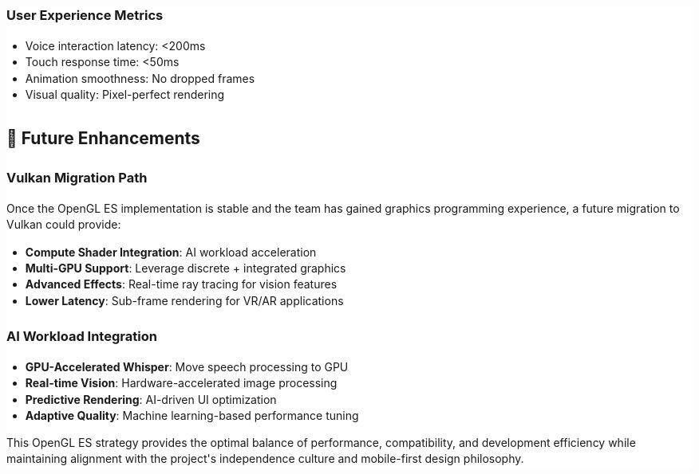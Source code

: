 ### User Experience Metrics
- Voice interaction latency: <200ms
- Touch response time: <50ms
- Animation smoothness: No dropped frames
- Visual quality: Pixel-perfect rendering

## 🔮 Future Enhancements

### Vulkan Migration Path
Once the OpenGL ES implementation is stable and the team has gained graphics programming experience, a future migration to Vulkan could provide:

- **Compute Shader Integration**: AI workload acceleration
- **Multi-GPU Support**: Leverage discrete + integrated graphics
- **Advanced Effects**: Real-time ray tracing for vision features
- **Lower Latency**: Sub-frame rendering for VR/AR applications

### AI Workload Integration
- **GPU-Accelerated Whisper**: Move speech processing to GPU
- **Real-time Vision**: Hardware-accelerated image processing
- **Predictive Rendering**: AI-driven UI optimization
- **Adaptive Quality**: Machine learning-based performance tuning

This OpenGL ES strategy provides the optimal balance of performance, compatibility, and development efficiency while maintaining alignment with the project's independence culture and mobile-first design philosophy.
